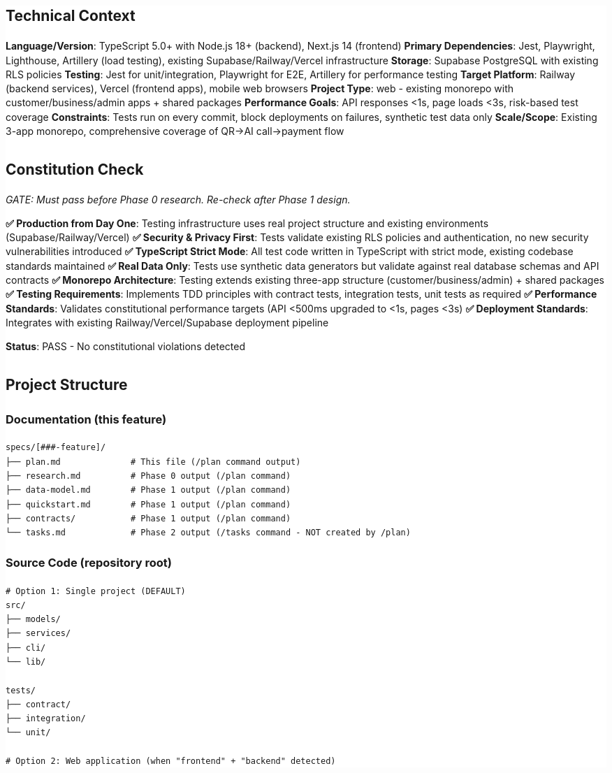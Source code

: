 ## Technical Context

**Language/Version**: TypeScript 5.0+ with Node.js 18+ (backend), Next.js 14
(frontend) **Primary Dependencies**: Jest, Playwright, Lighthouse, Artillery
(load testing), existing Supabase/Railway/Vercel infrastructure **Storage**:
Supabase PostgreSQL with existing RLS policies **Testing**: Jest for
unit/integration, Playwright for E2E, Artillery for performance testing **Target
Platform**: Railway (backend services), Vercel (frontend apps), mobile web
browsers **Project Type**: web - existing monorepo with customer/business/admin
apps + shared packages **Performance Goals**: API responses <1s, page loads <3s,
risk-based test coverage **Constraints**: Tests run on every commit, block
deployments on failures, synthetic test data only **Scale/Scope**: Existing
3-app monorepo, comprehensive coverage of QR→AI call→payment flow

## Constitution Check

_GATE: Must pass before Phase 0 research. Re-check after Phase 1 design._

**✅ Production from Day One**: Testing infrastructure uses real project
structure and existing environments (Supabase/Railway/Vercel) **✅ Security &
Privacy First**: Tests validate existing RLS policies and authentication, no new
security vulnerabilities introduced **✅ TypeScript Strict Mode**: All test code
written in TypeScript with strict mode, existing codebase standards maintained
**✅ Real Data Only**: Tests use synthetic data generators but validate against
real database schemas and API contracts **✅ Monorepo Architecture**: Testing
extends existing three-app structure (customer/business/admin) + shared packages
**✅ Testing Requirements**: Implements TDD principles with contract tests,
integration tests, unit tests as required **✅ Performance Standards**:
Validates constitutional performance targets (API <500ms upgraded to <1s, pages
<3s) **✅ Deployment Standards**: Integrates with existing
Railway/Vercel/Supabase deployment pipeline

**Status**: PASS - No constitutional violations detected

## Project Structure

### Documentation (this feature)

```
specs/[###-feature]/
├── plan.md              # This file (/plan command output)
├── research.md          # Phase 0 output (/plan command)
├── data-model.md        # Phase 1 output (/plan command)
├── quickstart.md        # Phase 1 output (/plan command)
├── contracts/           # Phase 1 output (/plan command)
└── tasks.md             # Phase 2 output (/tasks command - NOT created by /plan)
```

### Source Code (repository root)

```
# Option 1: Single project (DEFAULT)
src/
├── models/
├── services/
├── cli/
└── lib/

tests/
├── contract/
├── integration/
└── unit/

# Option 2: Web application (when "frontend" + "backend" detected)
```